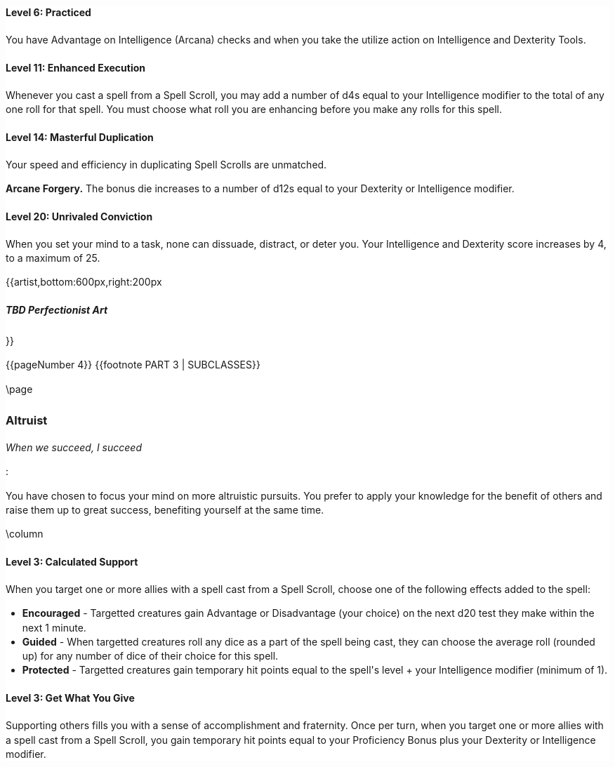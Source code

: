 #### Level 6: Practiced
You have Advantage on Intelligence (Arcana) checks and when you take the utilize action on Intelligence and Dexterity Tools.

#### Level 11: Enhanced Execution
Whenever you cast a spell from a Spell Scroll, you may add a number of d4s equal to your Intelligence modifier to the total of any one roll for that spell. You must choose what roll you are enhancing before you make any rolls for this spell.

#### Level 14: Masterful Duplication
Your speed and efficiency in duplicating Spell Scrolls are unmatched.

**Arcane Forgery.** The bonus die increases to a number of d12s equal to your Dexterity or Intelligence modifier.

#### Level 20: Unrivaled Conviction
When you set your mind to a task, none can dissuade, distract, or deter you. Your Intelligence and Dexterity score increases by 4, to a maximum of 25.


{{artist,bottom:600px,right:200px
##### TBD Perfectionist Art

}}

{{pageNumber 4}}
{{footnote PART 3 | SUBCLASSES}}

\page

### Altruist
*When we succeed, I succeed*

:

You have chosen to focus your mind on more altruistic pursuits. You prefer to apply your knowledge for the benefit of others and raise them up to great success, benefiting  yourself at the same time.

\column

#### Level 3: Calculated Support
When you target one or more allies with a spell cast from a Spell Scroll, choose one of the following effects added to the spell:
- **Encouraged** - Targetted creatures gain Advantage or Disadvantage (your choice) on the next d20 test they make within the next 1 minute.
- **Guided** - When targetted creatures roll any dice as a part of the spell being cast, they can choose the average roll (rounded up) for any number of dice of their choice for this spell.
- **Protected** - Targetted creatures gain temporary hit points equal to the spell's level + your Intelligence modifier (minimum of 1).

#### Level 3: Get What You Give
Supporting others fills you with a sense of accomplishment and fraternity. Once per turn, when you target one or more allies with a spell cast from a Spell Scroll, you gain temporary hit points equal to your Proficiency Bonus plus your Dexterity or Intelligence modifier.

